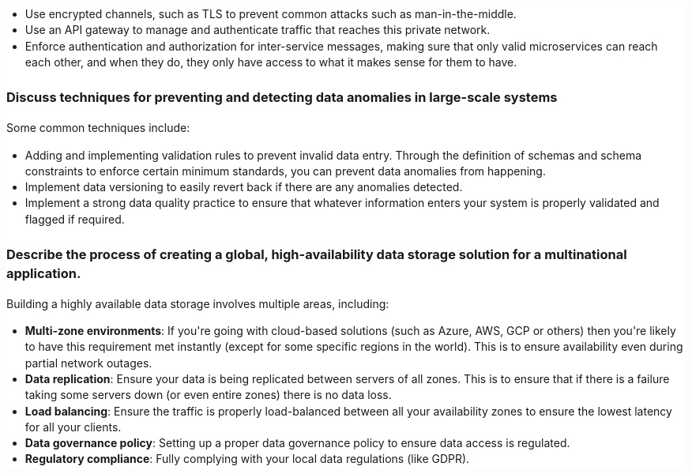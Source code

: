 - Use encrypted channels, such as TLS to prevent common attacks such as man-in-the-middle.
- Use an API gateway to manage and authenticate traffic that reaches this private network.
- Enforce authentication and authorization for inter-service messages, making sure that only valid microservices can reach each other, and when they do, they only have access to what it makes sense for them to have.

### Discuss techniques for preventing and detecting data anomalies in large-scale systems
Some common techniques include:

- Adding and implementing validation rules to prevent invalid data entry. Through the definition of schemas and schema constraints to enforce certain minimum standards, you can prevent data anomalies from happening.
- Implement data versioning to easily revert back if there are any anomalies detected.
- Implement a strong data quality practice to ensure that whatever information enters your system is properly validated and flagged if required.

### Describe the process of creating a global, high-availability data storage solution for a multinational application.
Building a highly available data storage involves multiple areas, including:

- **Multi-zone environments**: If you're going with cloud-based solutions (such as Azure, AWS, GCP or others) then you're likely to have this requirement met instantly (except for some specific regions in the world). This is to ensure availability even during partial network outages.
- **Data replication**: Ensure your data is being replicated between servers of all zones. This is to ensure that if there is a failure taking some servers down (or even entire zones) there is no data loss.
- **Load balancing**: Ensure the traffic is properly load-balanced between all your availability zones to ensure the lowest latency for all your clients.
- **Data governance policy**: Setting up a proper data governance policy to ensure data access is regulated.
- **Regulatory compliance**: Fully complying with your local data regulations (like GDPR). 